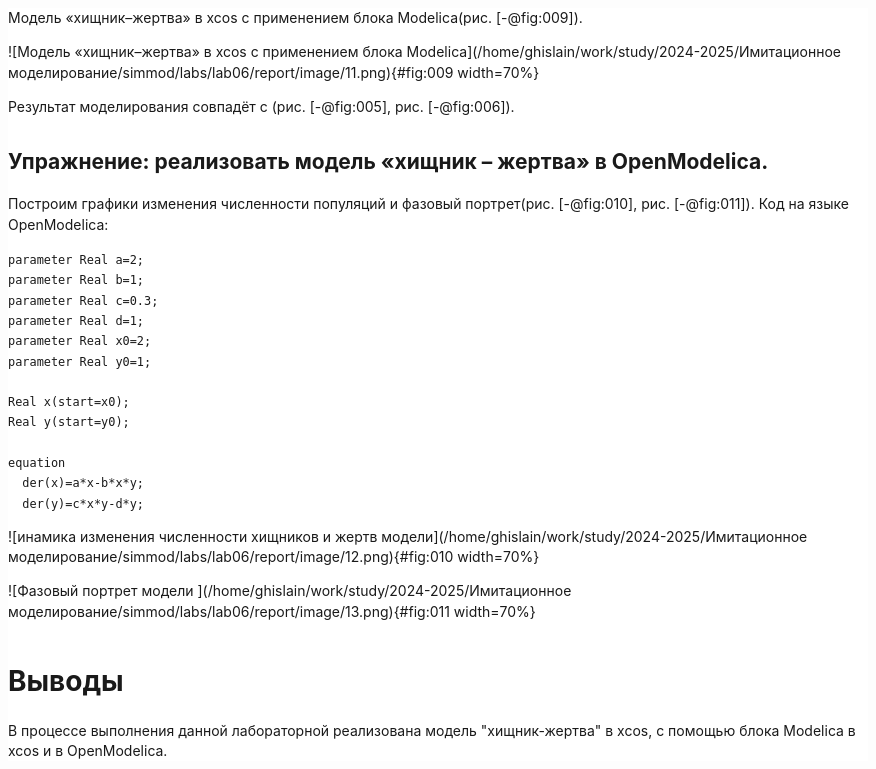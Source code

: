 
Модель «хищник–жертва» в xcos с применением блока Modelica(рис. [-@fig:009]).

![Модель «хищник–жертва» в xcos с применением блока Modelica](/home/ghislain/work/study/2024-2025/Имитационное моделирование/simmod/labs/lab06/report/image/11.png){#fig:009 width=70%}


Результат моделирования совпадёт с (рис. [-@fig:005], рис. [-@fig:006]).


## Упражнение: реализовать модель «хищник – жертва» в OpenModelica.

Построим графики изменения численности популяций и фазовый портрет(рис. [-@fig:010], рис. [-@fig:011]).
Код на языке OpenModelica:
```
parameter Real a=2;
parameter Real b=1;
parameter Real c=0.3;
parameter Real d=1;
parameter Real x0=2;
parameter Real y0=1;

Real x(start=x0);
Real y(start=y0);

equation
  der(x)=a*x-b*x*y;
  der(y)=c*x*y-d*y;
```

![инамика изменения численности хищников и жертв модели](/home/ghislain/work/study/2024-2025/Имитационное моделирование/simmod/labs/lab06/report/image/12.png){#fig:010 width=70%}

![Фазовый портрет модели ](/home/ghislain/work/study/2024-2025/Имитационное моделирование/simmod/labs/lab06/report/image/13.png){#fig:011 width=70%}


# Выводы

В процессе выполнения данной лабораторной реализована модель "хищник-жертва" в xcos,  с помощью блока Modelica в xcos и в OpenModelica.

